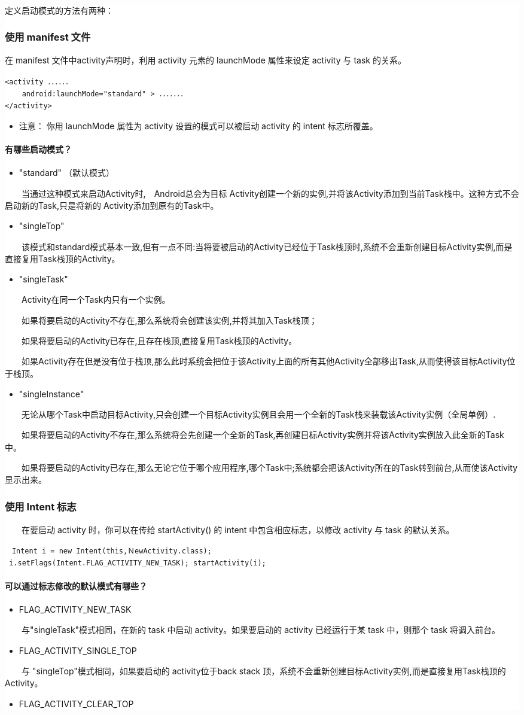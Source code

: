 定义启动模式的方法有两种：

### 使用 manifest 文件

在 manifest 文件中activity声明时，利用 activity 元素的 launchMode 属性来设定 activity 与 task 的关系。

```
<activity ．．．．．．
 	android:launchMode="standard" > ．．．．．．． 
</activity>
 ```
   * 注意： 你用 launchMode 属性为 activity 设置的模式可以被启动 activity 的 intent 标志所覆盖。

#### 有哪些启动模式？

- "standard" （默认模式）　

　　当通过这种模式来启动Activity时,　Android总会为目标 Activity创建一个新的实例,并将该Activity添加到当前Task栈中。这种方式不会启动新的Task,只是将新的 Activity添加到原有的Task中。　

 - "singleTop"　

 　　该模式和standard模式基本一致,但有一点不同:当将要被启动的Activity已经位于Task栈顶时,系统不会重新创建目标Activity实例,而是直接复用Task栈顶的Activity。

 - "singleTask"

　　Activity在同一个Task内只有一个实例。

　　如果将要启动的Activity不存在,那么系统将会创建该实例,并将其加入Task栈顶；　

　　如果将要启动的Activity已存在,且存在栈顶,直接复用Task栈顶的Activity。　

　　如果Activity存在但是没有位于栈顶,那么此时系统会把位于该Activity上面的所有其他Activity全部移出Task,从而使得该目标Activity位于栈顶。

 - "singleInstance"　

　　无论从哪个Task中启动目标Activity,只会创建一个目标Activity实例且会用一个全新的Task栈来装载该Activity实例（全局单例）.

　　如果将要启动的Activity不存在,那么系统将会先创建一个全新的Task,再创建目标Activity实例并将该Activity实例放入此全新的Task中。

　　如果将要启动的Activity已存在,那么无论它位于哪个应用程序,哪个Task中;系统都会把该Activity所在的Task转到前台,从而使该Activity显示出来。

### 使用 Intent 标志 
  　　在要启动 activity 时，你可以在传给 startActivity() 的 intent 中包含相应标志，以修改 activity 与 task 的默认关系。

``` 　　　　
　Intent i = new Intent(this,ＮewActivity.class);
 i.setFlags(Intent.FLAG_ACTIVITY_NEW_TASK); startActivity(i); 
```
#### 可以通过标志修改的默认模式有哪些？   　　　

 - FLAG_ACTIVITY_NEW_TASK

　　与"singleTask"模式相同，在新的 task 中启动 activity。如果要启动的 activity 已经运行于某 task 中，则那个 task 将调入前台。

 - FLAG_ACTIVITY_SINGLE_TOP

　　与 "singleTop"模式相同，如果要启动的 activity位于back stack 顶，系统不会重新创建目标Activity实例,而是直接复用Task栈顶的Activity。

 - FLAG_ACTIVITY_CLEAR_TOP
